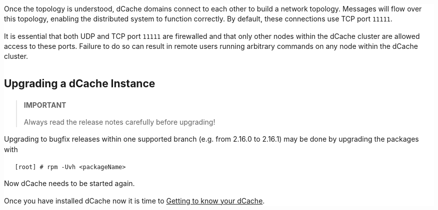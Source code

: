 Once the topology is understood, dCache domains connect to each other
to build a network topology. Messages will flow over this topology,
enabling the distributed system to function correctly. By default,
these connections use TCP port `11111`.

It is essential that both UDP and TCP port `11111` are firewalled and
that only other nodes within the dCache cluster are allowed access to
these ports. Failure to do so can result in remote users running
arbitrary commands on any node within the dCache cluster.

## Upgrading a dCache Instance

> **IMPORTANT**
>
> Always read the release notes carefully before upgrading!

Upgrading to bugfix releases within one supported branch (e.g. from
2.16.0 to 2.16.1) may be done by upgrading the packages with


       [root] # rpm -Uvh <packageName>

Now dCache needs to be started again.



Once you have installed dCache now it is time to [Getting to know your
dCache](intouch.md).


  [the dCache home-page]: https://www.dcache.org/